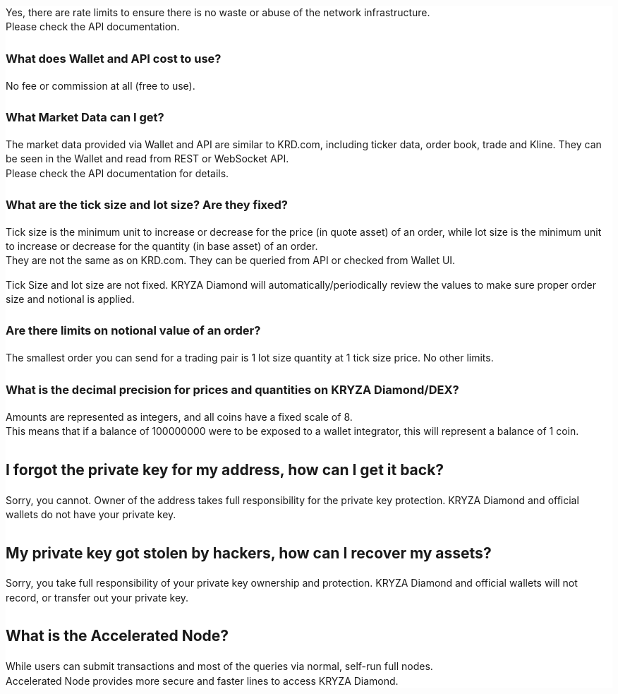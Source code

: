Yes, there are rate limits to ensure there is no waste or abuse of the network infrastructure.<br/>
Please check the API documentation.

### What does Wallet and API cost to use?

No fee or commission at all (free to use).

### What Market Data can I get?

The market data provided via Wallet and API are similar to KRD.com, including ticker data, order book,
trade and Kline. They can be seen in the Wallet and read from REST or WebSocket API.<br/>
Please check the API documentation for details.

### What are the tick size and lot size? Are they fixed?

Tick size is the minimum unit to increase or decrease for the price (in quote asset) of an order,
while lot size is the minimum unit to increase or decrease for the quantity (in base asset) of an order.<br/>
They are not the same as on KRD.com. They can be queried from API or checked from Wallet UI.

Tick Size and lot size are not fixed. KRYZA Diamond will automatically/periodically review the values to make
sure proper order size and notional is applied.

### Are there limits on notional value of an order?

The smallest order you can send for a trading pair is 1 lot size quantity at 1 tick size price. No other limits.

### What is the decimal precision for prices and quantities on KRYZA Diamond/DEX?

Amounts are represented as integers, and all coins have a fixed scale of 8.<br/>
This means that if a balance of 100000000 were to be exposed to a wallet integrator, this will represent a balance of 1 coin.

## I forgot the private key for my address, how can I get it back?

Sorry, you cannot. Owner of the address takes full responsibility for the private key protection.
KRYZA Diamond and official wallets do not have your private key.

## My private key got stolen by hackers, how can I recover my assets?

Sorry, you take full responsibility of your private key ownership and protection. KRYZA Diamond
and official wallets will not record, or transfer out your private key.

## What is the Accelerated Node?

While users can submit transactions and most of the queries via normal, self-run full nodes.<br/>
Accelerated Node provides more secure and faster lines to access KRYZA Diamond.
